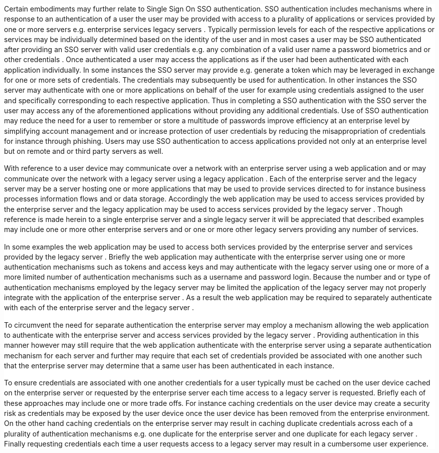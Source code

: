 Certain embodiments may further relate to Single Sign On SSO authentication. SSO authentication includes mechanisms where in response to an authentication of a user the user may be provided with access to a plurality of applications or services provided by one or more servers e.g. enterprise services legacy servers . Typically permission levels for each of the respective applications or services may be individually determined based on the identity of the user and in most cases a user may be SSO authenticated after providing an SSO server with valid user credentials e.g. any combination of a valid user name a password biometrics and or other credentials . Once authenticated a user may access the applications as if the user had been authenticated with each application individually. In some instances the SSO server may provide e.g. generate a token which may be leveraged in exchange for one or more sets of credentials. The credentials may subsequently be used for authentication. In other instances the SSO server may authenticate with one or more applications on behalf of the user for example using credentials assigned to the user and specifically corresponding to each respective application. Thus in completing a SSO authentication with the SSO server the user may access any of the aforementioned applications without providing any additional credentials. Use of SSO authentication may reduce the need for a user to remember or store a multitude of passwords improve efficiency at an enterprise level by simplifying account management and or increase protection of user credentials by reducing the misappropriation of credentials for instance through phishing. Users may use SSO authentication to access applications provided not only at an enterprise level but on remote and or third party servers as well.

With reference to a user device may communicate over a network with an enterprise server using a web application and or may communicate over the network with a legacy server using a legacy application . Each of the enterprise server and the legacy server may be a server hosting one or more applications that may be used to provide services directed to for instance business processes information flows and or data storage. Accordingly the web application may be used to access services provided by the enterprise server and the legacy application may be used to access services provided by the legacy server . Though reference is made herein to a single enterprise server and a single legacy server it will be appreciated that described examples may include one or more other enterprise servers and or one or more other legacy servers providing any number of services.

In some examples the web application may be used to access both services provided by the enterprise server and services provided by the legacy server . Briefly the web application may authenticate with the enterprise server using one or more authentication mechanisms such as tokens and access keys and may authenticate with the legacy server using one or more of a more limited number of authentication mechanisms such as a username and password login. Because the number and or type of authentication mechanisms employed by the legacy server may be limited the application of the legacy server may not properly integrate with the application of the enterprise server . As a result the web application may be required to separately authenticate with each of the enterprise server and the legacy server .

To circumvent the need for separate authentication the enterprise server may employ a mechanism allowing the web application to authenticate with the enterprise server and access services provided by the legacy server . Providing authentication in this manner however may still require that the web application authenticate with the enterprise server using a separate authentication mechanism for each server and further may require that each set of credentials provided be associated with one another such that the enterprise server may determine that a same user has been authenticated in each instance.

To ensure credentials are associated with one another credentials for a user typically must be cached on the user device cached on the enterprise server or requested by the enterprise server each time access to a legacy server is requested. Briefly each of these approaches may include one or more trade offs. For instance caching credentials on the user device may create a security risk as credentials may be exposed by the user device once the user device has been removed from the enterprise environment. On the other hand caching credentials on the enterprise server may result in caching duplicate credentials across each of a plurality of authentication mechanisms e.g. one duplicate for the enterprise server and one duplicate for each legacy server . Finally requesting credentials each time a user requests access to a legacy server may result in a cumbersome user experience.
